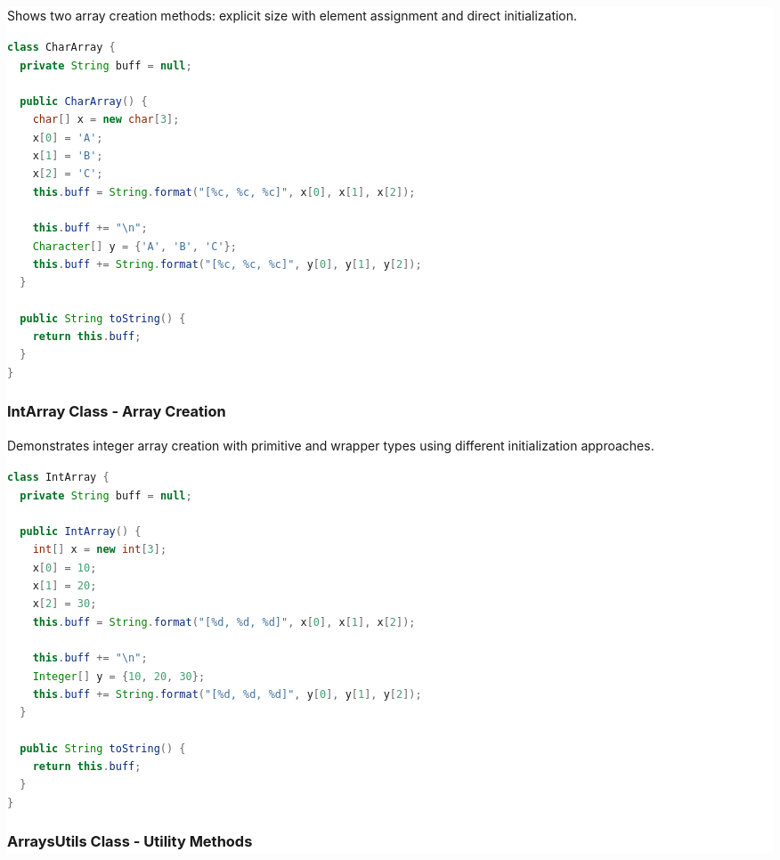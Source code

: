 Shows two array creation methods: explicit size with element assignment and direct initialization.

```java
class CharArray {
  private String buff = null;

  public CharArray() {
    char[] x = new char[3];
    x[0] = 'A';
    x[1] = 'B';
    x[2] = 'C';
    this.buff = String.format("[%c, %c, %c]", x[0], x[1], x[2]);
    
    this.buff += "\n";
    Character[] y = {'A', 'B', 'C'};
    this.buff += String.format("[%c, %c, %c]", y[0], y[1], y[2]);
  }

  public String toString() {
    return this.buff;
  }
}
```

### IntArray Class - Array Creation

Demonstrates integer array creation with primitive and wrapper types using different initialization approaches.

```java
class IntArray {
  private String buff = null;

  public IntArray() {
    int[] x = new int[3];
    x[0] = 10;
    x[1] = 20;
    x[2] = 30;
    this.buff = String.format("[%d, %d, %d]", x[0], x[1], x[2]);
    
    this.buff += "\n";
    Integer[] y = {10, 20, 30};
    this.buff += String.format("[%d, %d, %d]", y[0], y[1], y[2]);
  }

  public String toString() {
    return this.buff;
  }
}
```

### ArraysUtils Class - Utility Methods
